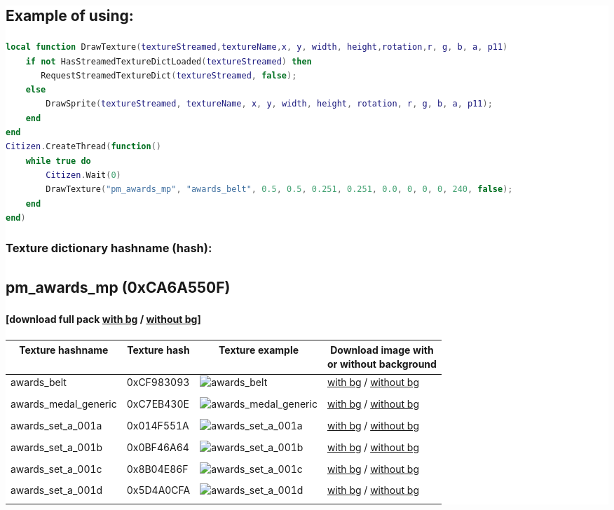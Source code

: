 ## Example of using:

```lua
local function DrawTexture(textureStreamed,textureName,x, y, width, height,rotation,r, g, b, a, p11)
    if not HasStreamedTextureDictLoaded(textureStreamed) then
       RequestStreamedTextureDict(textureStreamed, false);
    else
        DrawSprite(textureStreamed, textureName, x, y, width, height, rotation, r, g, b, a, p11);
    end
end
Citizen.CreateThread(function()
    while true do
    	Citizen.Wait(0)
		DrawTexture("pm_awards_mp", "awards_belt", 0.5, 0.5, 0.251, 0.251, 0.0, 0, 0, 0, 240, false);
	end
end)
```

<h3>Texture dictionary hashname (hash):</h3>

<h2>pm_awards_mp (0xCA6A550F)</h2><h4>[download full pack <a href="http://femga.com/images/samples/ui_textures/pm_awards_mp.zip">with bg</a> / <a href="http://femga.com/images/samples/ui_textures_no_bg/pm_awards_mp.zip">without bg</a>]</h4>

Texture hashname | Texture hash | Texture example | Download image with<br> or without background
------------ | ---------------- | --------------- | -----------
awards_belt | 0xCF983093 | ![awards_belt](http://femga.com/images/samples/ui_textures/pm_awards_mp/awards_belt.png) | [with bg](http://femga.com/images/samples/ui_textures/pm_awards_mp/awards_belt.png) / [without bg](http://femga.com/images/samples/ui_textures_no_bg/pm_awards_mp/awards_belt.png)
 |  |
awards_medal_generic | 0xC7EB430E | ![awards_medal_generic](http://femga.com/images/samples/ui_textures/pm_awards_mp/awards_medal_generic.png) | [with bg](http://femga.com/images/samples/ui_textures/pm_awards_mp/awards_medal_generic.png) / [without bg](http://femga.com/images/samples/ui_textures_no_bg/pm_awards_mp/awards_medal_generic.png)
 |  |
awards_set_a_001a | 0x014F551A | ![awards_set_a_001a](http://femga.com/images/samples/ui_textures/pm_awards_mp/awards_set_a_001a.png) | [with bg](http://femga.com/images/samples/ui_textures/pm_awards_mp/awards_set_a_001a.png) / [without bg](http://femga.com/images/samples/ui_textures_no_bg/pm_awards_mp/awards_set_a_001a.png)
 |  |
awards_set_a_001b | 0x0BF46A64 | ![awards_set_a_001b](http://femga.com/images/samples/ui_textures/pm_awards_mp/awards_set_a_001b.png) | [with bg](http://femga.com/images/samples/ui_textures/pm_awards_mp/awards_set_a_001b.png) / [without bg](http://femga.com/images/samples/ui_textures_no_bg/pm_awards_mp/awards_set_a_001b.png)
 |  |
awards_set_a_001c | 0x8B04E86F | ![awards_set_a_001c](http://femga.com/images/samples/ui_textures/pm_awards_mp/awards_set_a_001c.png) | [with bg](http://femga.com/images/samples/ui_textures/pm_awards_mp/awards_set_a_001c.png) / [without bg](http://femga.com/images/samples/ui_textures_no_bg/pm_awards_mp/awards_set_a_001c.png)
 |  |
awards_set_a_001d | 0x5D4A0CFA | ![awards_set_a_001d](http://femga.com/images/samples/ui_textures/pm_awards_mp/awards_set_a_001d.png) | [with bg](http://femga.com/images/samples/ui_textures/pm_awards_mp/awards_set_a_001d.png) / [without bg](http://femga.com/images/samples/ui_textures_no_bg/pm_awards_mp/awards_set_a_001d.png)
 |  |
